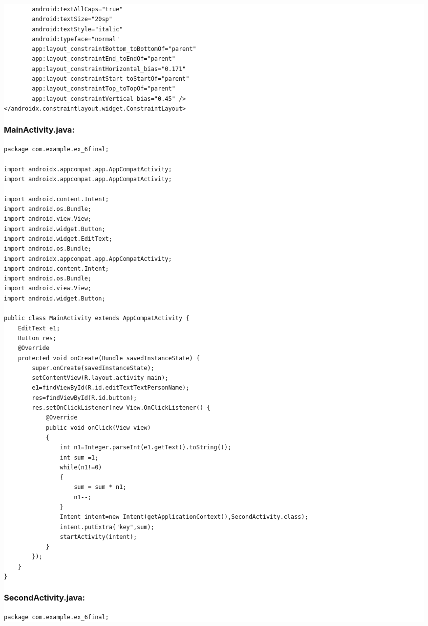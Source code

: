 ```
        android:textAllCaps="true"
        android:textSize="20sp"
        android:textStyle="italic"
        android:typeface="normal"
        app:layout_constraintBottom_toBottomOf="parent"
        app:layout_constraintEnd_toEndOf="parent"
        app:layout_constraintHorizontal_bias="0.171"
        app:layout_constraintStart_toStartOf="parent"
        app:layout_constraintTop_toTopOf="parent"
        app:layout_constraintVertical_bias="0.45" />
</androidx.constraintlayout.widget.ConstraintLayout>
```
### MainActivity.java:
```
package com.example.ex_6final;

import androidx.appcompat.app.AppCompatActivity;
import androidx.appcompat.app.AppCompatActivity;

import android.content.Intent;
import android.os.Bundle;
import android.view.View;
import android.widget.Button;
import android.widget.EditText;
import android.os.Bundle;
import androidx.appcompat.app.AppCompatActivity;
import android.content.Intent;
import android.os.Bundle;
import android.view.View;
import android.widget.Button;

public class MainActivity extends AppCompatActivity {
    EditText e1;
    Button res;
    @Override
    protected void onCreate(Bundle savedInstanceState) {
        super.onCreate(savedInstanceState);
        setContentView(R.layout.activity_main);
        e1=findViewById(R.id.editTextTextPersonName);
        res=findViewById(R.id.button);
        res.setOnClickListener(new View.OnClickListener() {
            @Override
            public void onClick(View view)
            {
                int n1=Integer.parseInt(e1.getText().toString());
                int sum =1;
                while(n1!=0)
                {
                    sum = sum * n1;
                    n1--;
                }
                Intent intent=new Intent(getApplicationContext(),SecondActivity.class);
                intent.putExtra("key",sum);
                startActivity(intent);
            }
        });
    }
}
```
### SecondActivity.java:
```
package com.example.ex_6final;
```